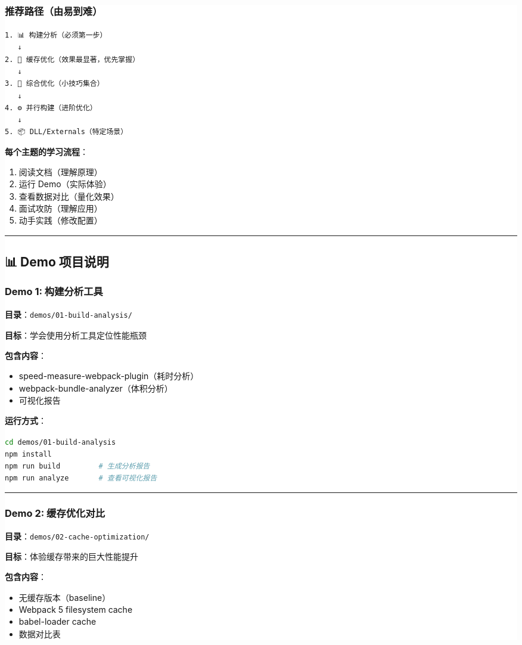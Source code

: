### 推荐路径（由易到难）

```
1. 📊 构建分析（必须第一步）
   ↓
2. 💾 缓存优化（效果最显著，优先掌握）
   ↓
3. 🔧 综合优化（小技巧集合）
   ↓
4. ⚙️ 并行构建（进阶优化）
   ↓
5. 📦 DLL/Externals（特定场景）
```

**每个主题的学习流程**：
1. 阅读文档（理解原理）
2. 运行 Demo（实际体验）
3. 查看数据对比（量化效果）
4. 面试攻防（理解应用）
5. 动手实践（修改配置）

---

## 📊 Demo 项目说明

### Demo 1: 构建分析工具

**目录**：`demos/01-build-analysis/`

**目标**：学会使用分析工具定位性能瓶颈

**包含内容**：
- speed-measure-webpack-plugin（耗时分析）
- webpack-bundle-analyzer（体积分析）
- 可视化报告

**运行方式**：
```bash
cd demos/01-build-analysis
npm install
npm run build         # 生成分析报告
npm run analyze       # 查看可视化报告
```

---

### Demo 2: 缓存优化对比

**目录**：`demos/02-cache-optimization/`

**目标**：体验缓存带来的巨大性能提升

**包含内容**：
- 无缓存版本（baseline）
- Webpack 5 filesystem cache
- babel-loader cache
- 数据对比表
